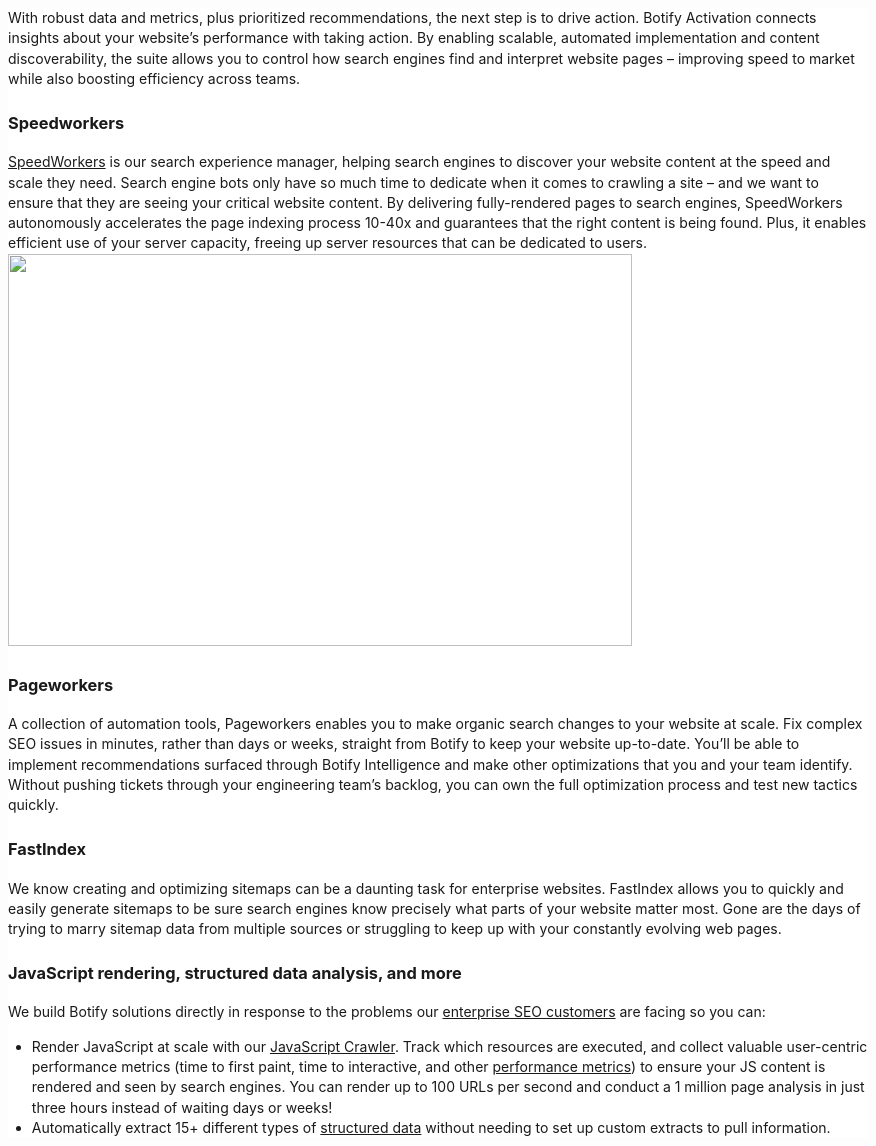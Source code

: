 

<p>With robust data and metrics, plus prioritized recommendations, the next step is to drive action. Botify Activation connects insights about your website’s performance with taking action. By enabling scalable, automated implementation and content discoverability, the suite allows you to control how search engines find and interpret website pages – improving speed to market while also boosting efficiency across teams.</p>



<h3 class="wp-block-heading" id="h-speedworkers">Speedworkers</h3>



<p><a href="https://www.botify.com/platform/botify-activation/speedworkers">SpeedWorkers</a> is our search experience manager, helping search engines to discover your website content at the speed and scale they need. Search engine bots only have so much time to dedicate when it comes to crawling a site –&nbsp;and we want to ensure that they are seeing your critical website content. By delivering fully-rendered pages to search engines, SpeedWorkers autonomously accelerates the page indexing process 10-40x and guarantees that the right content is being found. Plus, it enables efficient use of your server capacity, freeing up server resources that can be dedicated to users.<img loading="lazy" decoding="async" src="https://lh5.googleusercontent.com/jWeNWPqmOuNUODY35WtX4B907nQqdFbVH-3XvA9KUCTlxdF660aUuwHTsLB8kGoEr5-rMdrTYLKiBfjvi7WCfrloFgd4-Njf-luuGxoG9hSGFGYC1t7O9awiuEZmOWIGhPNDYktn2CSMjYyIHIIBldo" width="624" height="392"></p>



<h3 class="wp-block-heading" id="h-pageworkers">Pageworkers</h3>



<p>A collection of automation tools, Pageworkers enables you to make organic search changes to your website at scale. Fix complex SEO issues in minutes, rather than days or weeks, straight from Botify to keep your website up-to-date. You’ll be able to implement recommendations surfaced through Botify Intelligence and make other optimizations that you and your team identify. Without pushing tickets through your engineering team’s backlog, you can own the full optimization process and test new tactics quickly.</p>



<h3 class="wp-block-heading" id="h-fastindex">FastIndex</h3>



<p>We know creating and optimizing sitemaps can be a daunting task for enterprise websites. FastIndex allows you to quickly and easily generate sitemaps to be sure search engines know precisely what parts of your website matter most. Gone are the days of trying to marry sitemap data from multiple sources or struggling to keep up with your constantly evolving web pages.</p>



<h3 class="wp-block-heading" id="h-javascript-rendering-structured-data-analysis-and-more">JavaScript rendering, structured data analysis, and more</h3>



<p>We build Botify solutions directly in response to the problems our <a href="https://www.botify.com/blog/a-day-in-the-life-of-an-enterprise-seo">enterprise SEO customers</a> are facing so you can:</p>



<ul>
<li>Render JavaScript at scale with our <a href="https://www.botify.com/blog/javascript-seo-analysis-tool">JavaScript Crawler</a>. Track which resources are executed, and collect valuable user-centric performance metrics (time to first paint, time to interactive, and other <a href="https://www.botify.com/blog/what-are-core-web-vitals">performance metrics</a>) to ensure your JS content is rendered and seen by search engines. You can render up to 100 URLs per second and conduct a 1 million page analysis in just three hours instead of waiting days or weeks!</li>



<li>Automatically extract 15+ different types of <a href="https://www.botify.com/learn/guides/structured-data-basics-using-schema-org-to-help-search-engines-understand-your-content">structured data</a> without needing to set up custom extracts to pull information.</li>
